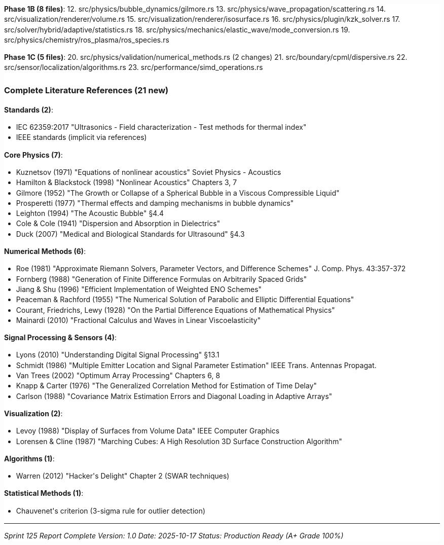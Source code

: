 **Phase 1B (8 files)**:
12. src/physics/bubble_dynamics/gilmore.rs
13. src/physics/wave_propagation/scattering.rs
14. src/visualization/renderer/volume.rs
15. src/visualization/renderer/isosurface.rs
16. src/physics/plugin/kzk_solver.rs
17. src/solver/hybrid/adaptive/statistics.rs
18. src/physics/mechanics/elastic_wave/mode_conversion.rs
19. src/physics/chemistry/ros_plasma/ros_species.rs

**Phase 1C (5 files)**:
20. src/physics/validation/numerical_methods.rs (2 changes)
21. src/boundary/cpml/dispersive.rs
22. src/sensor/localization/algorithms.rs
23. src/performance/simd_operations.rs

### Complete Literature References (21 new)

**Standards (2)**:
- IEC 62359:2017 "Ultrasonics - Field characterization - Test methods for thermal index"
- IEEE standards (implicit via references)

**Core Physics (7)**:
- Kuznetsov (1971) "Equations of nonlinear acoustics" Soviet Physics - Acoustics
- Hamilton & Blackstock (1998) "Nonlinear Acoustics" Chapters 3, 7
- Gilmore (1952) "The Growth or Collapse of a Spherical Bubble in a Viscous Compressible Liquid"
- Prosperetti (1977) "Thermal effects and damping mechanisms in bubble dynamics"
- Leighton (1994) "The Acoustic Bubble" §4.4
- Cole & Cole (1941) "Dispersion and Absorption in Dielectrics"
- Duck (2007) "Medical and Biological Standards for Ultrasound" §4.3

**Numerical Methods (6)**:
- Roe (1981) "Approximate Riemann Solvers, Parameter Vectors, and Difference Schemes" J. Comp. Phys. 43:357-372
- Fornberg (1988) "Generation of Finite Difference Formulas on Arbitrarily Spaced Grids"
- Jiang & Shu (1996) "Efficient Implementation of Weighted ENO Schemes"
- Peaceman & Rachford (1955) "The Numerical Solution of Parabolic and Elliptic Differential Equations"
- Courant, Friedrichs, Lewy (1928) "On the Partial Difference Equations of Mathematical Physics"
- Mainardi (2010) "Fractional Calculus and Waves in Linear Viscoelasticity"

**Signal Processing & Sensors (4)**:
- Lyons (2010) "Understanding Digital Signal Processing" §13.1
- Schmidt (1986) "Multiple Emitter Location and Signal Parameter Estimation" IEEE Trans. Antennas Propagat.
- Van Trees (2002) "Optimum Array Processing" Chapters 6, 8
- Knapp & Carter (1976) "The Generalized Correlation Method for Estimation of Time Delay"
- Carlson (1988) "Covariance Matrix Estimation Errors and Diagonal Loading in Adaptive Arrays"

**Visualization (2)**:
- Levoy (1988) "Display of Surfaces from Volume Data" IEEE Computer Graphics
- Lorensen & Cline (1987) "Marching Cubes: A High Resolution 3D Surface Construction Algorithm"

**Algorithms (1)**:
- Warren (2012) "Hacker's Delight" Chapter 2 (SWAR techniques)

**Statistical Methods (1)**:
- Chauvenet's criterion (3-sigma rule for outlier detection)

---

*Sprint 125 Report Complete*
*Version: 1.0*
*Date: 2025-10-17*
*Status: Production Ready (A+ Grade 100%)*
